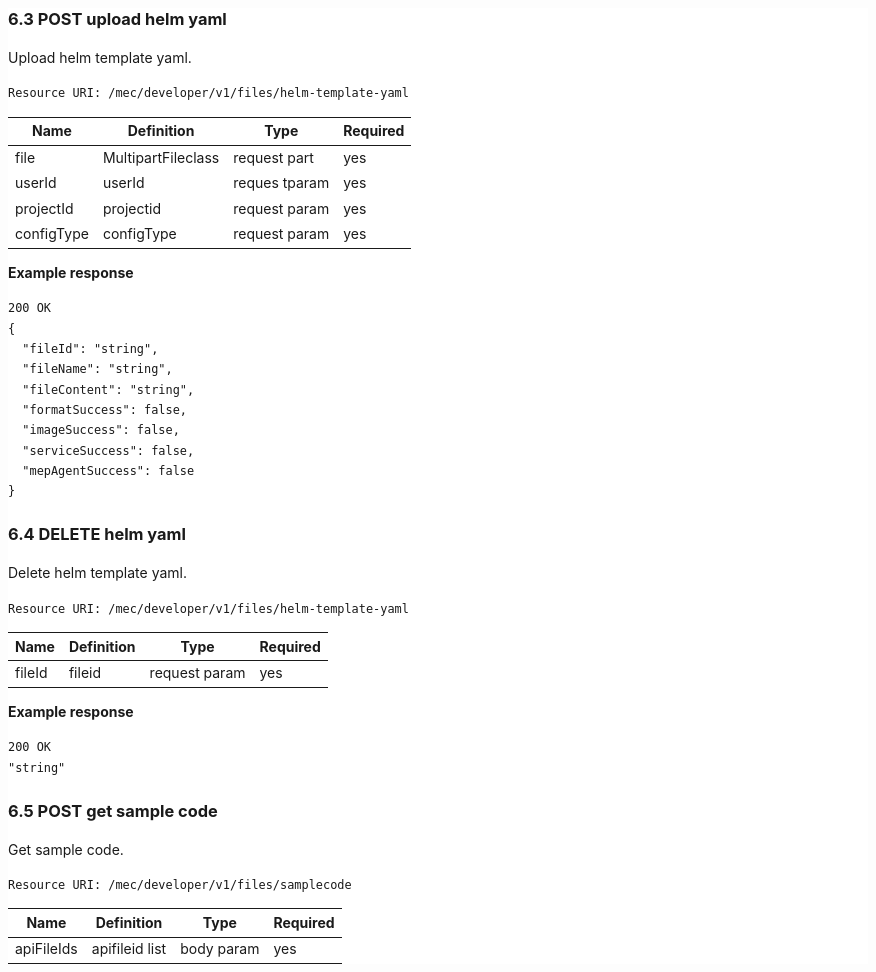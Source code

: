 ### 6.3 POST upload helm yaml
Upload helm template yaml.
```
Resource URI: /mec/developer/v1/files/helm-template-yaml
```
|Name|Definition|Type|Required|
|-------------|-------------|------------|------------|
|file|MultipartFileclass|request part|yes|
|userId|userId|reques tparam|yes|
|projectId|projectid|request param|yes|
|configType|configType|request param|yes|

**Example response**
```
200 OK
{
  "fileId": "string",
  "fileName": "string",
  "fileContent": "string",
  "formatSuccess": false,
  "imageSuccess": false,
  "serviceSuccess": false,
  "mepAgentSuccess": false
}
```

### 6.4 DELETE helm yaml
Delete helm template yaml.
```
Resource URI: /mec/developer/v1/files/helm-template-yaml
```
|Name|Definition|Type|Required|
|-------------|-------------|------------|------------|
|fileId|fileid|request param|yes||

**Example response**
```
200 OK
"string"
```

### 6.5 POST get sample code
Get sample code.
```
Resource URI: /mec/developer/v1/files/samplecode
```
|Name|Definition|Type|Required|
|-------------|-------------|------------|------------|
|apiFileIds|apifileid list|body param|yes||

